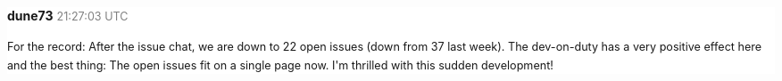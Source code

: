 **dune73** <span style="color: grey; font-size: 90%;">21:27:03 UTC</span>

<span style="font-size: 90%;">For the record: After the issue chat, we are down to 22 open issues (down from 37 last week). The dev-on-duty has a very positive effect here and the best thing: The open issues fit on a single page now. I'm thrilled with this sudden development!</span>

